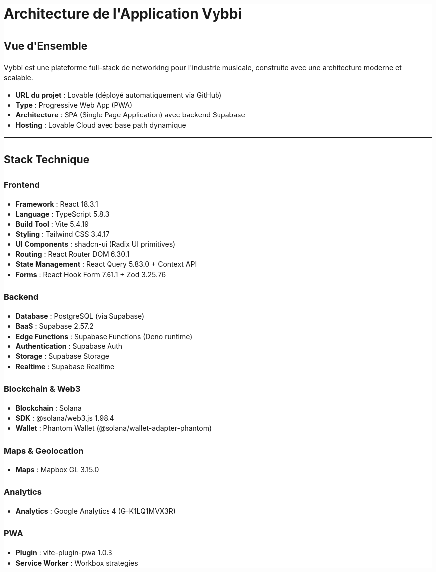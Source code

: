 # Architecture de l'Application Vybbi

## Vue d'Ensemble

Vybbi est une plateforme full-stack de networking pour l'industrie musicale, construite avec une architecture moderne et scalable.

- **URL du projet** : Lovable (déployé automatiquement via GitHub)
- **Type** : Progressive Web App (PWA)
- **Architecture** : SPA (Single Page Application) avec backend Supabase
- **Hosting** : Lovable Cloud avec base path dynamique

---

## Stack Technique

### Frontend
- **Framework** : React 18.3.1
- **Language** : TypeScript 5.8.3
- **Build Tool** : Vite 5.4.19
- **Styling** : Tailwind CSS 3.4.17
- **UI Components** : shadcn-ui (Radix UI primitives)
- **Routing** : React Router DOM 6.30.1
- **State Management** : React Query 5.83.0 + Context API
- **Forms** : React Hook Form 7.61.1 + Zod 3.25.76

### Backend
- **Database** : PostgreSQL (via Supabase)
- **BaaS** : Supabase 2.57.2
- **Edge Functions** : Supabase Functions (Deno runtime)
- **Authentication** : Supabase Auth
- **Storage** : Supabase Storage
- **Realtime** : Supabase Realtime

### Blockchain & Web3
- **Blockchain** : Solana
- **SDK** : @solana/web3.js 1.98.4
- **Wallet** : Phantom Wallet (@solana/wallet-adapter-phantom)

### Maps & Geolocation
- **Maps** : Mapbox GL 3.15.0

### Analytics
- **Analytics** : Google Analytics 4 (G-K1LQ1MVX3R)

### PWA
- **Plugin** : vite-plugin-pwa 1.0.3
- **Service Worker** : Workbox strategies
